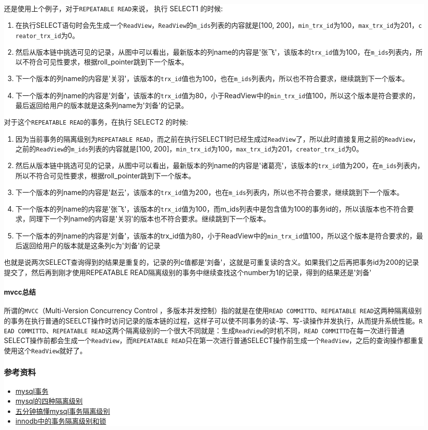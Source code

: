 还是使用上个例子，对于`REPEATABLE READ`来说， 执行 SELECT1 的时候:

1. 在执行SELECT语句时会先生成一个`ReadView`，`ReadView`的`m_ids`列表的内容就是[100, 200]，`min_trx_id`为100，`max_trx_id`为201，`creator_trx_id`为0。

2. 然后从版本链中挑选可见的记录，从图中可以看出，最新版本的列name的内容是'张飞'，该版本的`trx_id`值为100，在`m_ids`列表内，所以不符合可见性要求，根据roll_pointer跳到下一个版本。

3. 下一个版本的列name的内容是'关羽'，该版本的`trx_id`值也为100，也在`m_ids`列表内，所以也不符合要求，继续跳到下一个版本。

4. 下一个版本的列name的内容是'刘备'，该版本的`trx_id`值为80，小于ReadView中的`min_trx_id`值100，所以这个版本是符合要求的，最后返回给用户的版本就是这条列name为'刘备'的记录。

对于这个`REPEATABLE READ`的事务，在执行 SELECT2 的时候:

1. 因为当前事务的隔离级别为`REPEATABLE READ`，而之前在执行SELECT1时已经生成过`ReadView`了，所以此时直接复用之前的`ReadView`，之前的`ReadView`的`m_ids`列表的内容就是[100, 200]，`min_trx_id`为100，`max_trx_id`为201，`creator_trx_id`为0。

2. 然后从版本链中挑选可见的记录，从图中可以看出，最新版本的列name的内容是'诸葛亮'，该版本的`trx_id`值为200，在`m_ids`列表内，所以不符合可见性要求，根据roll_pointer跳到下一个版本。

3. 下一个版本的列name的内容是'赵云'，该版本的`trx_id`值为200，也在`m_ids`列表内，所以也不符合要求，继续跳到下一个版本。

4. 下一个版本的列name的内容是'张飞'，该版本的`trx_id`值为100，而m_ids列表中是包含值为100的事务id的，所以该版本也不符合要求，同理下一个列name的内容是'关羽'的版本也不符合要求。继续跳到下一个版本。

5. 下一个版本的列name的内容是'刘备'，该版本的trx_id值为80，小于ReadView中的`min_trx_id`值100，所以这个版本是符合要求的，最后返回给用户的版本就是这条列c为'刘备'的记录

也就是说两次SELECT查询得到的结果是重复的，记录的列c值都是'刘备'，这就是可重复读的含义。如果我们之后再把事务id为200的记录提交了，然后再到刚才使用REPEATABLE READ隔离级别的事务中继续查找这个number为1的记录，得到的结果还是'刘备'

#### mvcc总结

所谓的`MVCC`（Multi-Version Concurrency Control ，多版本并发控制）指的就是在使用`READ COMMITTD`、`REPEATABLE READ`这两种隔离级别的事务在执行普通的SEELCT操作时访问记录的版本链的过程，这样子可以使不同事务的读-写、写-读操作并发执行，从而提升系统性能。`READ COMMITTD`、`REPEATABLE READ`这两个隔离级别的一个很大不同就是：生成`ReadView`的时机不同，`READ COMMITTD`在每一次进行普通SELECT操作前都会生成一个`ReadView`，而`REPEATABLE READ`只在第一次进行普通SELECT操作前生成一个`ReadView`，之后的查询操作都重复使用这个`ReadView`就好了。


### 参考资料
- [mysql事务](http://www.cnblogs.com/luyucheng/p/6297480.html)
- [mysql的四种隔离级别](http://www.cnblogs.com/zhoujinyi/p/3437475.html)
- [五分钟搞懂mysql事务隔离级别](http://www.jianshu.com/p/4e3edbedb9a8)
- [innodb中的事务隔离级别和锁](https://tech.meituan.com/2014/08/20/innodb-lock.html)